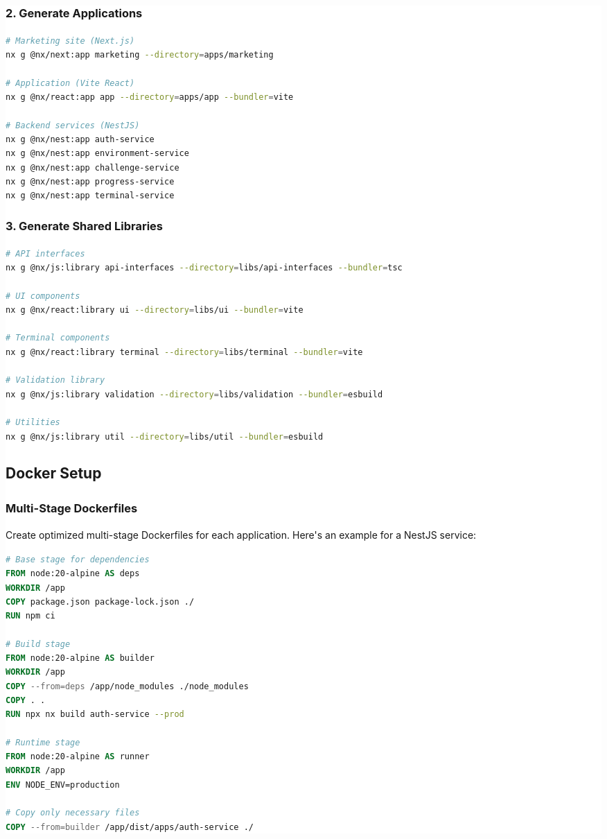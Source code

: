 ### 2. Generate Applications

```bash
# Marketing site (Next.js)
nx g @nx/next:app marketing --directory=apps/marketing

# Application (Vite React)
nx g @nx/react:app app --directory=apps/app --bundler=vite

# Backend services (NestJS)
nx g @nx/nest:app auth-service
nx g @nx/nest:app environment-service
nx g @nx/nest:app challenge-service
nx g @nx/nest:app progress-service
nx g @nx/nest:app terminal-service
```

### 3. Generate Shared Libraries

```bash
# API interfaces
nx g @nx/js:library api-interfaces --directory=libs/api-interfaces --bundler=tsc

# UI components
nx g @nx/react:library ui --directory=libs/ui --bundler=vite

# Terminal components
nx g @nx/react:library terminal --directory=libs/terminal --bundler=vite

# Validation library
nx g @nx/js:library validation --directory=libs/validation --bundler=esbuild

# Utilities
nx g @nx/js:library util --directory=libs/util --bundler=esbuild
```

## Docker Setup

### Multi-Stage Dockerfiles

Create optimized multi-stage Dockerfiles for each application. Here's an example for a NestJS service:

```dockerfile
# Base stage for dependencies
FROM node:20-alpine AS deps
WORKDIR /app
COPY package.json package-lock.json ./
RUN npm ci

# Build stage
FROM node:20-alpine AS builder
WORKDIR /app
COPY --from=deps /app/node_modules ./node_modules
COPY . .
RUN npx nx build auth-service --prod

# Runtime stage
FROM node:20-alpine AS runner
WORKDIR /app
ENV NODE_ENV=production

# Copy only necessary files
COPY --from=builder /app/dist/apps/auth-service ./
```